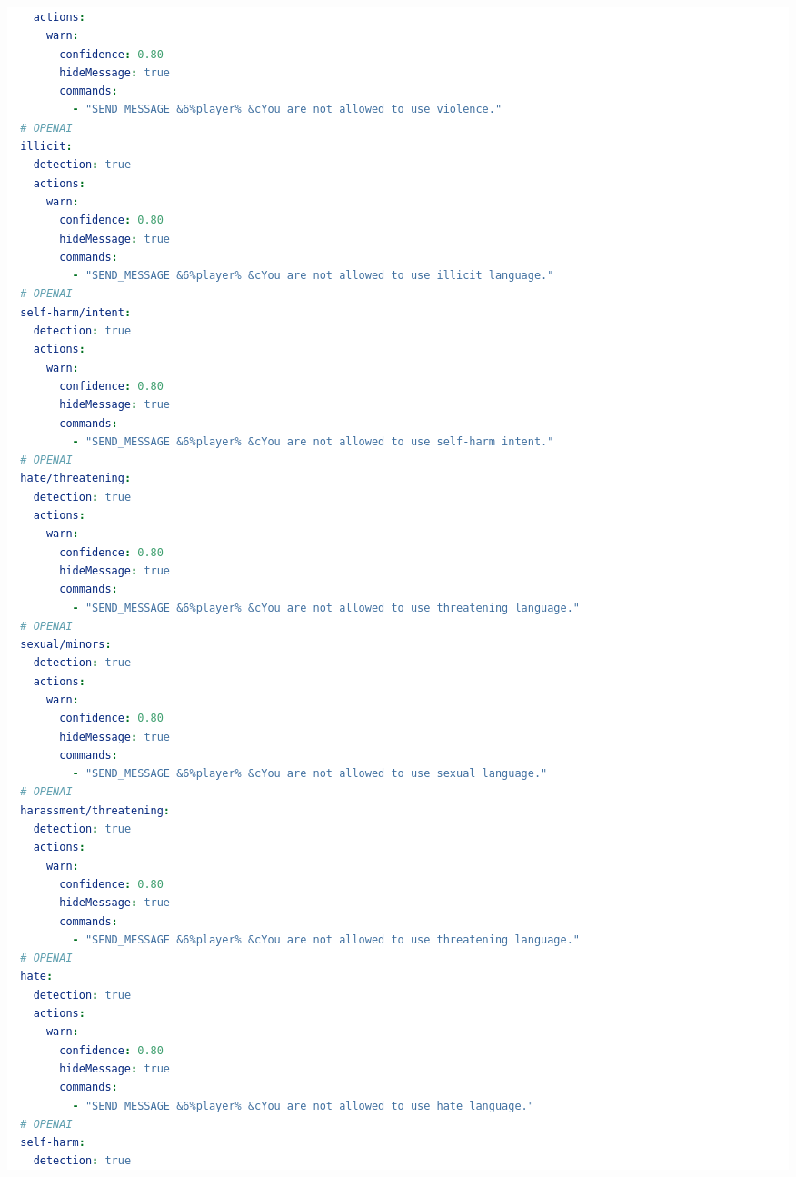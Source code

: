 ```yaml
    actions:
      warn:
        confidence: 0.80
        hideMessage: true
        commands:
          - "SEND_MESSAGE &6%player% &cYou are not allowed to use violence."
  # OPENAI
  illicit:
    detection: true
    actions:
      warn:
        confidence: 0.80
        hideMessage: true
        commands:
          - "SEND_MESSAGE &6%player% &cYou are not allowed to use illicit language."
  # OPENAI
  self-harm/intent:
    detection: true
    actions:
      warn:
        confidence: 0.80
        hideMessage: true
        commands:
          - "SEND_MESSAGE &6%player% &cYou are not allowed to use self-harm intent."
  # OPENAI
  hate/threatening:
    detection: true
    actions:
      warn:
        confidence: 0.80
        hideMessage: true
        commands:
          - "SEND_MESSAGE &6%player% &cYou are not allowed to use threatening language."
  # OPENAI
  sexual/minors:
    detection: true
    actions:
      warn:
        confidence: 0.80
        hideMessage: true
        commands:
          - "SEND_MESSAGE &6%player% &cYou are not allowed to use sexual language."
  # OPENAI
  harassment/threatening:
    detection: true
    actions:
      warn:
        confidence: 0.80
        hideMessage: true
        commands:
          - "SEND_MESSAGE &6%player% &cYou are not allowed to use threatening language."
  # OPENAI
  hate:
    detection: true
    actions:
      warn:
        confidence: 0.80
        hideMessage: true
        commands:
          - "SEND_MESSAGE &6%player% &cYou are not allowed to use hate language."
  # OPENAI
  self-harm:
    detection: true
```